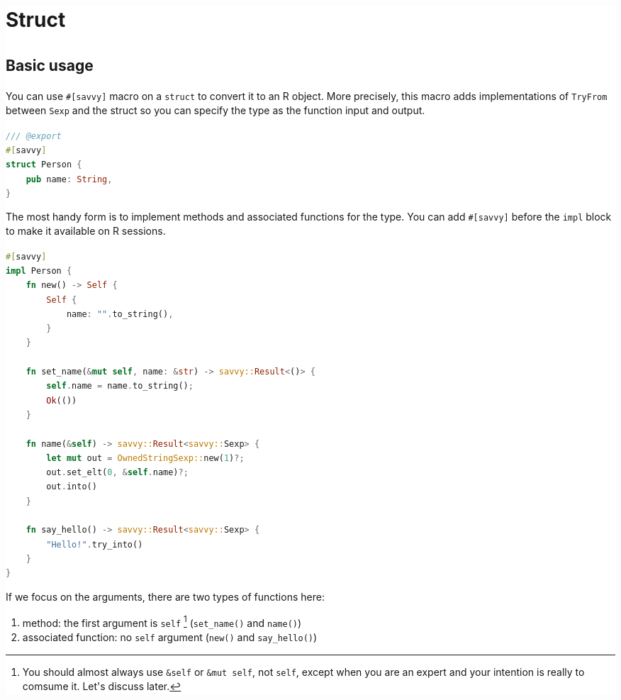 # Struct

## Basic usage

You can use `#[savvy]` macro on a `struct` to convert it to an R object. More
precisely, this macro adds implementations of `TryFrom` between `Sexp` and the
struct so you can specify the type as the function input and output.

```rust
/// @export
#[savvy]
struct Person {
    pub name: String,
}
```

The most handy form is to implement methods and associated functions for the
type. You can add `#[savvy]` before the `impl` block to make it available on R
sessions.

```rust
#[savvy]
impl Person {
    fn new() -> Self {
        Self {
            name: "".to_string(),
        }
    }

    fn set_name(&mut self, name: &str) -> savvy::Result<()> {
        self.name = name.to_string();
        Ok(())
    }

    fn name(&self) -> savvy::Result<savvy::Sexp> {
        let mut out = OwnedStringSexp::new(1)?;
        out.set_elt(0, &self.name)?;
        out.into()
    }

    fn say_hello() -> savvy::Result<savvy::Sexp> {
        "Hello!".try_into()
    }
}
```

If we focus on the arguments, there are two types of functions here:

1. method: the first argument is `self` [^self] (`set_name()` and `name()`)
2. associated function: no `self` argument (`new()` and `say_hello()`)

[^self]: You should almost always use `&self` or `&mut self`, not `self`, except
    when you are an expert and your intention is really to comsume it. Let's
    discuss later.
